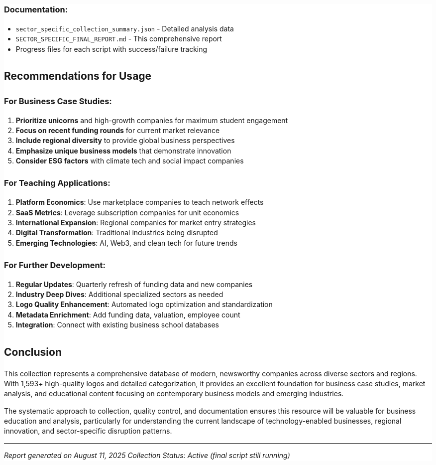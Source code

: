 ### Documentation:
- `sector_specific_collection_summary.json` - Detailed analysis data
- `SECTOR_SPECIFIC_FINAL_REPORT.md` - This comprehensive report
- Progress files for each script with success/failure tracking

## Recommendations for Usage

### For Business Case Studies:
1. **Prioritize unicorns** and high-growth companies for maximum student engagement
2. **Focus on recent funding rounds** for current market relevance
3. **Include regional diversity** to provide global business perspectives
4. **Emphasize unique business models** that demonstrate innovation
5. **Consider ESG factors** with climate tech and social impact companies

### For Teaching Applications:
1. **Platform Economics**: Use marketplace companies to teach network effects
2. **SaaS Metrics**: Leverage subscription companies for unit economics
3. **International Expansion**: Regional companies for market entry strategies
4. **Digital Transformation**: Traditional industries being disrupted
5. **Emerging Technologies**: AI, Web3, and clean tech for future trends

### For Further Development:
1. **Regular Updates**: Quarterly refresh of funding data and new companies
2. **Industry Deep Dives**: Additional specialized sectors as needed
3. **Logo Quality Enhancement**: Automated logo optimization and standardization
4. **Metadata Enrichment**: Add funding data, valuation, employee count
5. **Integration**: Connect with existing business school databases

## Conclusion

This collection represents a comprehensive database of modern, newsworthy companies across diverse sectors and regions. With 1,593+ high-quality logos and detailed categorization, it provides an excellent foundation for business case studies, market analysis, and educational content focusing on contemporary business models and emerging industries.

The systematic approach to collection, quality control, and documentation ensures this resource will be valuable for business education and analysis, particularly for understanding the current landscape of technology-enabled businesses, regional innovation, and sector-specific disruption patterns.

---

*Report generated on August 11, 2025*
*Collection Status: Active (final script still running)*